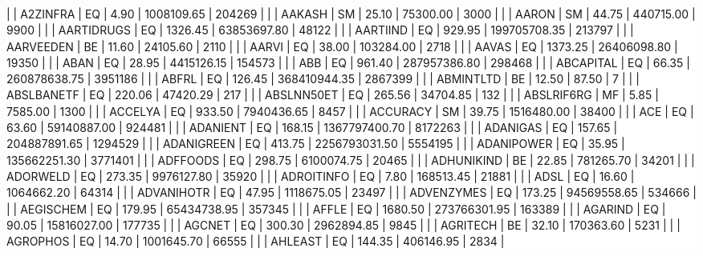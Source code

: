 |  | A2ZINFRA | EQ | 4.90 | 1008109.65 | 204269 |
|  | AAKASH | SM | 25.10 | 75300.00 | 3000 |
|  | AARON | SM | 44.75 | 440715.00 | 9900 |
|  | AARTIDRUGS | EQ | 1326.45 | 63853697.80 | 48122 |
|  | AARTIIND | EQ | 929.95 | 199705708.35 | 213797 |
|  | AARVEEDEN | BE | 11.60 | 24105.60 | 2110 |
|  | AARVI | EQ | 38.00 | 103284.00 | 2718 |
|  | AAVAS | EQ | 1373.25 | 26406098.80 | 19350 |
|  | ABAN | EQ | 28.95 | 4415126.15 | 154573 |
|  | ABB | EQ | 961.40 | 287957386.80 | 298468 |
|  | ABCAPITAL | EQ | 66.35 | 260878638.75 | 3951186 |
|  | ABFRL | EQ | 126.45 | 368410944.35 | 2867399 |
|  | ABMINTLTD | BE | 12.50 | 87.50 | 7 |
|  | ABSLBANETF | EQ | 220.06 | 47420.29 | 217 |
|  | ABSLNN50ET | EQ | 265.56 | 34704.85 | 132 |
|  | ABSLRIF6RG | MF | 5.85 | 7585.00 | 1300 |
|  | ACCELYA | EQ | 933.50 | 7940436.65 | 8457 |
|  | ACCURACY | SM | 39.75 | 1516480.00 | 38400 |
|  | ACE | EQ | 63.60 | 59140887.00 | 924481 |
|  | ADANIENT | EQ | 168.15 | 1367797400.70 | 8172263 |
|  | ADANIGAS | EQ | 157.65 | 204887891.65 | 1294529 |
|  | ADANIGREEN | EQ | 413.75 | 2256793031.50 | 5554195 |
|  | ADANIPOWER | EQ | 35.95 | 135662251.30 | 3771401 |
|  | ADFFOODS | EQ | 298.75 | 6100074.75 | 20465 |
|  | ADHUNIKIND | BE | 22.85 | 781265.70 | 34201 |
|  | ADORWELD | EQ | 273.35 | 9976127.80 | 35920 |
|  | ADROITINFO | EQ | 7.80 | 168513.45 | 21881 |
|  | ADSL | EQ | 16.60 | 1064662.20 | 64314 |
|  | ADVANIHOTR | EQ | 47.95 | 1118675.05 | 23497 |
|  | ADVENZYMES | EQ | 173.25 | 94569558.65 | 534666 |
|  | AEGISCHEM | EQ | 179.95 | 65434738.95 | 357345 |
|  | AFFLE | EQ | 1680.50 | 273766301.95 | 163389 |
|  | AGARIND | EQ | 90.05 | 15816027.00 | 177735 |
|  | AGCNET | EQ | 300.30 | 2962894.85 | 9845 |
|  | AGRITECH | BE | 32.10 | 170363.60 | 5231 |
|  | AGROPHOS | EQ | 14.70 | 1001645.70 | 66555 |
|  | AHLEAST | EQ | 144.35 | 406146.95 | 2834 |